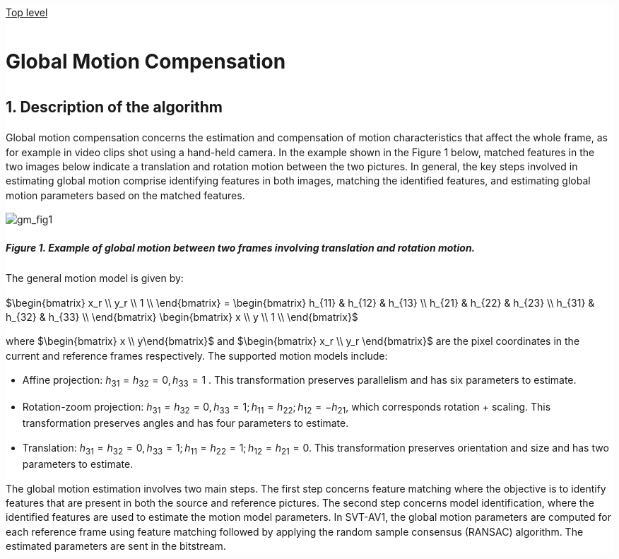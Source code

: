 [Top level](../README.md)

# Global Motion Compensation

## 1. Description of the algorithm

Global motion compensation concerns the estimation and compensation of
motion characteristics that affect the whole frame, as for example in
video clips shot using a hand-held camera. In the example shown in the
Figure 1 below, matched features in the two images below indicate a
translation and rotation motion between the two pictures. In general,
the key steps involved in estimating global motion comprise identifying
features in both images, matching the identified features, and
estimating global motion parameters based on the matched features.

![gm_fig1](./img/gm_fig1.png)

##### Figure 1. Example of global motion between two frames involving translation and rotation motion.

The general motion model is given by:

$`\begin{bmatrix} x_r \\  y_r \\ 1 \\
\end{bmatrix} = \begin{bmatrix} h_{11} & h_{12} & h_{13} \\  h_{21} & h_{22} &
h_{23} \\ h_{31} & h_{32} & h_{33} \\
\end{bmatrix} \begin{bmatrix} x \\  y \\ 1 \\
\end{bmatrix}`$

where $`\begin{bmatrix} x \\ y\end{bmatrix}`$  and $`\begin{bmatrix} x_r \\ y_r \end{bmatrix}`$ are the pixel coordinates in the
current and reference
frames respectively. The supported motion models include:

  - Affine projection: $`h_{31} = h_{32} = 0, h_{33}=1`$ . This
    transformation preserves parallelism and has six parameters to estimate.

  - Rotation-zoom projection: $`h_{31} = h_{32} = 0, h_{33}=1; h_{11}=h_{22};h_{12}=-h_{21}`$, which
    corresponds rotation + scaling. This transformation preserves
    angles and has four parameters to estimate.

  - Translation: $`h_{31} = h_{32} = 0, h_{33}=1; h_{11}=h_{22}=1;h_{12}=h_{21}=0`$. This transformation
    preserves orientation and size and has two parameters to estimate.

The global motion estimation involves two main steps. The first step
concerns feature matching where the objective is to identify features
that are present in both the source and reference pictures. The second
step concerns model identification, where the identified features are
used to estimate the motion model parameters. In SVT-AV1, the global
motion parameters are computed for each reference frame using feature
matching followed by applying the random sample consensus (RANSAC) algorithm. The
estimated parameters are sent in the bitstream.

